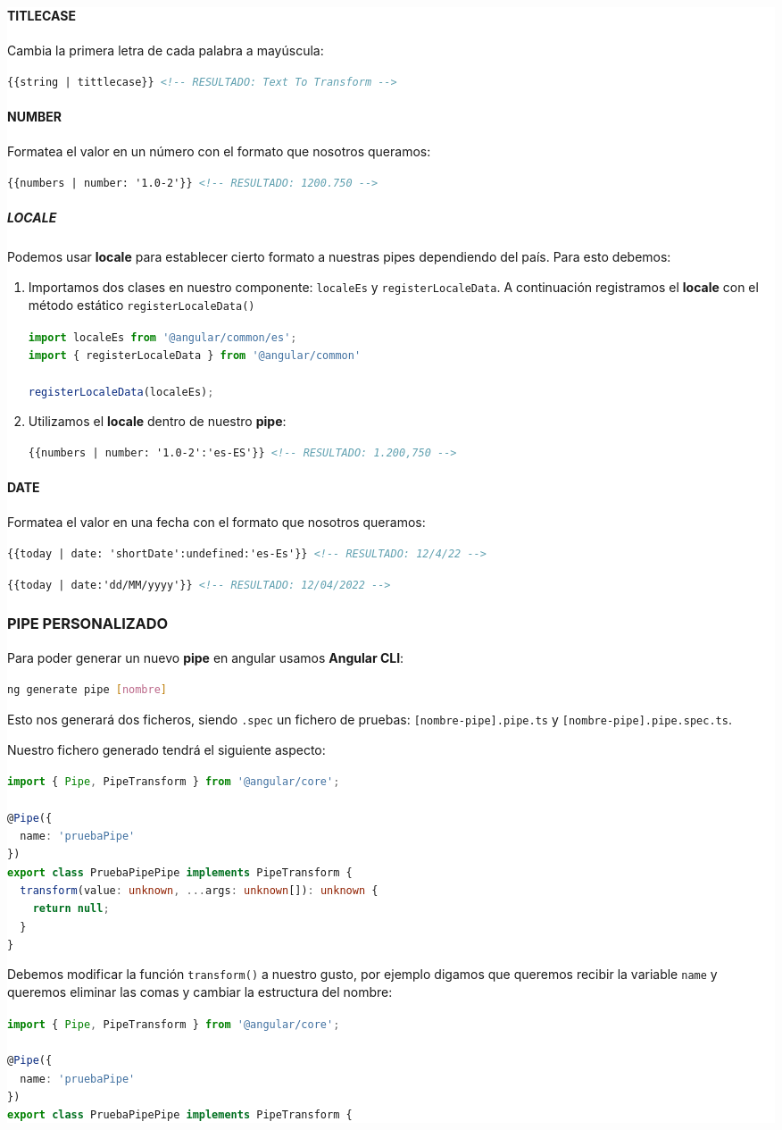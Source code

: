 #### TITLECASE
Cambia la primera letra de cada palabra a mayúscula:
````html
{{string | tittlecase}} <!-- RESULTADO: Text To Transform -->
````

#### NUMBER
Formatea el valor en un número con el formato que nosotros queramos:
````html
{{numbers | number: '1.0-2'}} <!-- RESULTADO: 1200.750 -->
````
##### LOCALE
Podemos usar **locale** para establecer cierto formato a nuestras pipes dependiendo del país. Para esto debemos:
1. Importamos dos clases en nuestro componente: `localeEs` y `registerLocaleData`. A continuación registramos el **locale** con el método estático `registerLocaleData()`
	````typescript
	import localeEs from '@angular/common/es';
	import { registerLocaleData } from '@angular/common'

	registerLocaleData(localeEs);
	````
2. Utilizamos el **locale** dentro de nuestro **pipe**:
	````html
	{{numbers | number: '1.0-2':'es-ES'}} <!-- RESULTADO: 1.200,750 -->
	````
#### DATE
Formatea el valor en una fecha con el formato que nosotros queramos:
````html
{{today | date: 'shortDate':undefined:'es-Es'}} <!-- RESULTADO: 12/4/22 -->
````
````html
{{today | date:'dd/MM/yyyy'}} <!-- RESULTADO: 12/04/2022 -->
````

### PIPE PERSONALIZADO
Para poder generar un nuevo **pipe** en angular usamos **Angular CLI**:
````bash
ng generate pipe [nombre]
````

Esto nos generará dos ficheros, siendo `.spec` un fichero de pruebas: `[nombre-pipe].pipe.ts` y `[nombre-pipe].pipe.spec.ts`.

Nuestro fichero generado tendrá el siguiente aspecto:
````typescript
import { Pipe, PipeTransform } from '@angular/core';

@Pipe({
  name: 'pruebaPipe'
})
export class PruebaPipePipe implements PipeTransform {
  transform(value: unknown, ...args: unknown[]): unknown {
    return null;
  }
}
````
Debemos modificar la función `transform()` a nuestro gusto, por ejemplo digamos que queremos recibir la variable `name` y queremos eliminar las comas y cambiar la estructura del nombre:
````typescript
import { Pipe, PipeTransform } from '@angular/core';

@Pipe({
  name: 'pruebaPipe'
})
export class PruebaPipePipe implements PipeTransform {
````
